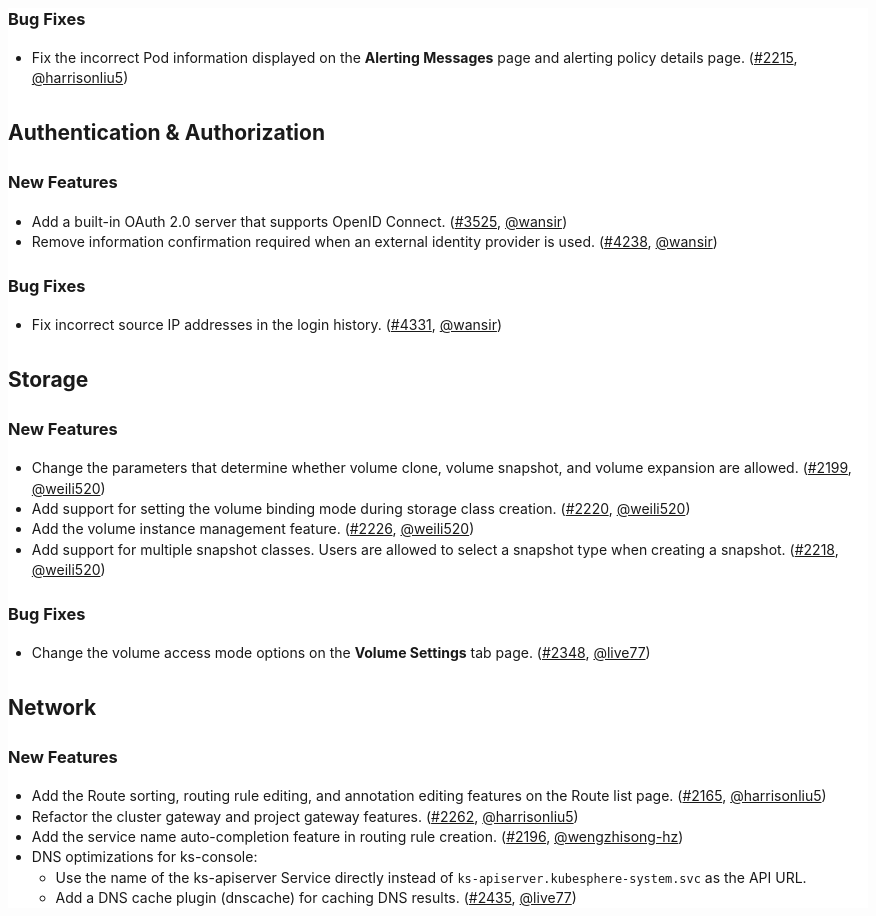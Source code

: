 ### Bug Fixes

- Fix the incorrect Pod information displayed on the **Alerting Messages** page and alerting policy details page. ([#2215](https://github.com/kubesphere/console/pull/2215), [@harrisonliu5](https://github.com/harrisonliu5))

## Authentication & Authorization

### New Features

- Add a built-in OAuth 2.0 server that supports OpenID Connect. ([#3525](https://github.com/kubesphere/kubesphere/pull/3525), [@wansir](https://github.com/wansir))
- Remove information confirmation required when an external identity provider is used. ([#4238](https://github.com/kubesphere/kubesphere/pull/4238), [@wansir](https://github.com/wansir))

### Bug Fixes

- Fix incorrect source IP addresses in the login history. ([#4331](https://github.com/kubesphere/kubesphere/pull/4331), [@wansir](https://github.com/wansir))

## Storage

### New Features

- Change the parameters that determine whether volume clone, volume snapshot, and volume expansion are allowed. ([#2199](https://github.com/kubesphere/console/pull/2199), [@weili520](https://github.com/weili520))
- Add support for setting the volume binding mode during storage class creation. ([#2220](https://github.com/kubesphere/console/pull/2220), [@weili520](https://github.com/weili520))
- Add the volume instance management feature. ([#2226](https://github.com/kubesphere/console/pull/2226), [@weili520](https://github.com/weili520))
- Add support for multiple snapshot classes. Users are allowed to select a snapshot type when creating a snapshot. ([#2218](https://github.com/kubesphere/console/pull/2218), [@weili520](https://github.com/weili520))

### Bug Fixes

- Change the volume access mode options on the **Volume Settings** tab page. ([#2348](https://github.com/kubesphere/console/pull/2348), [@live77](https://github.com/live77))

## Network

### New Features

- Add the Route sorting, routing rule editing, and annotation editing features on the Route list page. ([#2165](https://github.com/kubesphere/console/pull/2165), [@harrisonliu5](https://github.com/harrisonliu5)) 
- Refactor the cluster gateway and project gateway features. ([#2262](https://github.com/kubesphere/console/pull/2262), [@harrisonliu5](https://github.com/harrisonliu5))
- Add the service name auto-completion feature in routing rule creation. ([#2196](https://github.com/kubesphere/console/pull/2196), [@wengzhisong-hz](https://github.com/wengzhisong-hz))
- DNS optimizations for ks-console:
    - Use the name of the ks-apiserver Service directly instead of `ks-apiserver.kubesphere-system.svc` as the API URL.
    - Add a DNS cache plugin (dnscache) for caching DNS results. ([#2435](https://github.com/kubesphere/console/pull/2435), [@live77](https://github.com/live77))
